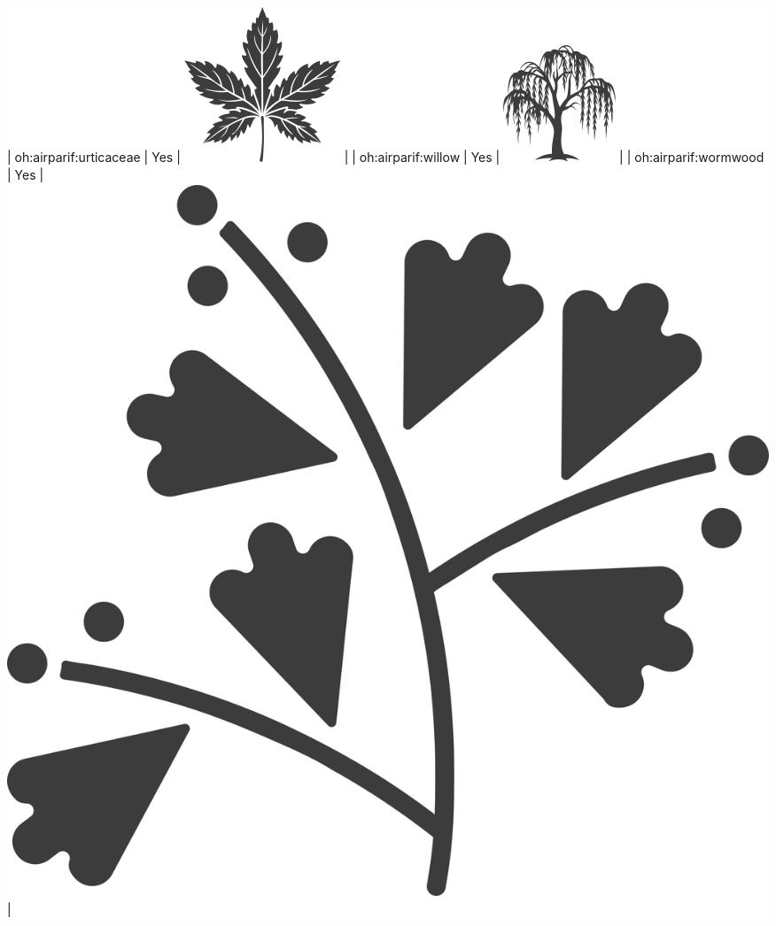 | oh:airparif:urticaceae |   Yes   | ![Urticaceae](doc/images/urticaceae.svg) |
| oh:airparif:willow     |   Yes   | ![Willow](doc/images/willow.svg) |
| oh:airparif:wormwood   |   Yes   | ![Wormwood](doc/images/wormwood.svg) |
